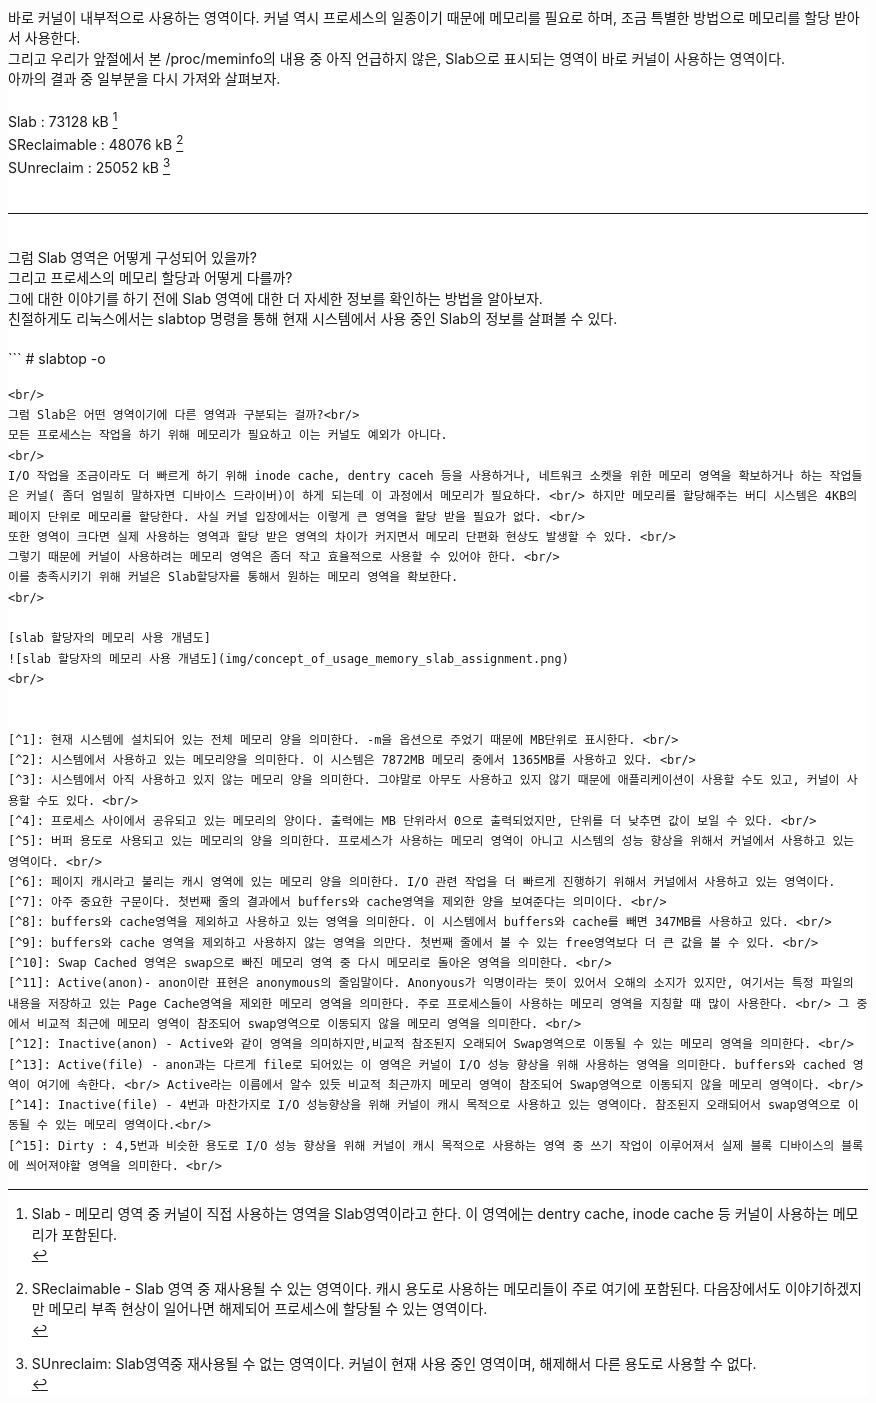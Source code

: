 바로 커널이 내부적으로 사용하는 영역이다. 커널 역시 프로세스의 일종이기 때문에 메모리를 필요로 하며, 조금 특별한 방법으로 메모리를 할당 받아서 사용한다. <br/>
그리고 우리가 앞절에서 본 /proc/meminfo의 내용 중 아직 언급하지 않은, Slab으로 표시되는 영역이 바로 커널이 사용하는 영역이다.<br/>
아까의 결과 중 일부분을 다시 가져와 살펴보자. <br/>
<br/>
Slab : 73128 kB [^16] <br/>
SReclaimable : 48076 kB [^17] <br/>
SUnreclaim : 25052 kB [^18] <br/>
<br/>
***

[^16]: Slab - 메모리 영역 중 커널이 직접 사용하는 영역을 Slab영역이라고 한다. 이 영역에는 dentry cache, inode cache 등 커널이 사용하는 메모리가 포함된다. <br/>

[^17]: SReclaimable - Slab 영역 중 재사용될 수 있는 영역이다. 캐시 용도로 사용하는 메모리들이 주로 여기에 포함된다. 다음장에서도 이야기하겠지만 메모리 부족 현상이 일어나면 해제되어 프로세스에 할당될 수 있는 영역이다. <br/>

[^18]: SUnreclaim: Slab영역중 재사용될 수 없는 영역이다. 커널이 현재 사용 중인 영역이며, 해제해서 다른 용도로 사용할 수 없다. <br/>
<br/>
그럼 Slab 영역은 어떻게 구성되어 있을까?<br/>
그리고 프로세스의 메모리 할당과 어떻게 다를까?<br/>
그에 대한 이야기를 하기 전에 Slab 영역에 대한 더 자세한 정보를 확인하는 방법을 알아보자.<br/>
친절하게도 리눅스에서는 slabtop 명령을 통해 현재 시스템에서 사용 중인 Slab의 정보를 살펴볼 수 있다. <br/>
<br/>
```
# slabtop -o

```
<br/>
그럼 Slab은 어떤 영역이기에 다른 영역과 구분되는 걸까?<br/>
모든 프로세스는 작업을 하기 위해 메모리가 필요하고 이는 커널도 예외가 아니다. 
<br/>
I/O 작업을 조금이라도 더 빠르게 하기 위해 inode cache, dentry caceh 등을 사용하거나, 네트워크 소켓을 위한 메모리 영역을 확보하거나 하는 작업들은 커널( 좀더 엄밀히 말하자면 디바이스 드라이버)이 하게 되는데 이 과정에서 메모리가 필요하다. <br/> 하지만 메모리를 할당해주는 버디 시스템은 4KB의 페이지 단위로 메모리를 할당한다. 사실 커널 입장에서는 이렇게 큰 영역을 할당 받을 필요가 없다. <br/>
또한 영역이 크다면 실제 사용하는 영역과 할당 받은 영역의 차이가 커지면서 메모리 단편화 현상도 발생할 수 있다. <br/> 
그렇기 때문에 커널이 사용하려는 메모리 영역은 좀더 작고 효율적으로 사용할 수 있어야 한다. <br/>
이를 충족시키기 위해 커널은 Slab할당자를 통해서 원하는 메모리 영역을 확보한다.
<br/>
 
[slab 할당자의 메모리 사용 개념도]
![slab 할당자의 메모리 사용 개념도](img/concept_of_usage_memory_slab_assignment.png)
<br/>


[^1]: 현재 시스템에 설치되어 있는 전체 메모리 양을 의미한다. -m을 옵션으로 주었기 때문에 MB단위로 표시한다. <br/>
[^2]: 시스템에서 사용하고 있는 메모리양을 의미한다. 이 시스템은 7872MB 메모리 중에서 1365MB를 사용하고 있다. <br/>
[^3]: 시스템에서 아직 사용하고 있지 않는 메모리 양을 의미한다. 그야말로 아무도 사용하고 있지 않기 때문에 애플리케이션이 사용할 수도 있고, 커널이 사용할 수도 있다. <br/>
[^4]: 프로세스 사이에서 공유되고 있는 메모리의 양이다. 출력에는 MB 단위라서 0으로 출력되었지만, 단위를 더 낮추면 값이 보일 수 있다. <br/>
[^5]: 버퍼 용도로 사용되고 있는 메모리의 양을 의미한다. 프로세스가 사용하는 메모리 영역이 아니고 시스템의 성능 향상을 위해서 커널에서 사용하고 있는 영역이다. <br/>
[^6]: 페이지 캐시라고 불리는 캐시 영역에 있는 메모리 양을 의미한다. I/O 관련 작업을 더 빠르게 진행하기 위해서 커널에서 사용하고 있는 영역이다. 
[^7]: 아주 중요한 구문이다. 첫번째 줄의 결과에서 buffers와 cache영역을 제외한 양을 보여준다는 의미이다. <br/>
[^8]: buffers와 cache영역을 제외하고 사용하고 있는 영역을 의미한다. 이 시스템에서 buffers와 cache를 빼면 347MB를 사용하고 있다. <br/>
[^9]: buffers와 cache 영역을 제외하고 사용하지 않는 영역을 의만다. 첫번째 줄에서 볼 수 있는 free영역보다 더 큰 값을 볼 수 있다. <br/>
[^10]: Swap Cached 영역은 swap으로 빠진 메모리 영역 중 다시 메모리로 돌아온 영역을 의미한다. <br/>
[^11]: Active(anon)- anon이란 표현은 anonymous의 줄임말이다. Anonyous가 익명이라는 뜻이 있어서 오해의 소지가 있지만, 여기서는 특정 파일의 내용을 저장하고 있는 Page Cache영역을 제외한 메모리 영역을 의미한다. 주로 프로세스들이 사용하는 메모리 영역을 지칭할 때 많이 사용한다. <br/> 그 중에서 비교적 최근에 메모리 영역이 참조되어 swap영역으로 이동되지 않을 메모리 영역을 의미한다. <br/>
[^12]: Inactive(anon) - Active와 같이 영역을 의미하지만,비교적 참조된지 오래되어 Swap영역으로 이동될 수 있는 메모리 영역을 의미한다. <br/>
[^13]: Active(file) - anon과는 다르게 file로 되어있는 이 영역은 커널이 I/O 성능 향상을 위해 사용하는 영역을 의미한다. buffers와 cached 영역이 여기에 속한다. <br/> Active라는 이름에서 알수 있듯 비교적 최근까지 메모리 영역이 참조되어 Swap영역으로 이동되지 않을 메모리 영역이다. <br/>
[^14]: Inactive(file) - 4번과 마찬가지로 I/O 성능향상을 위해 커널이 캐시 목적으로 사용하고 있는 영역이다. 참조된지 오래되어서 swap영역으로 이동될 수 있는 메모리 영역이다.<br/>
[^15]: Dirty : 4,5번과 비슷한 용도로 I/O 성능 향상을 위해 커널이 캐시 목적으로 사용하는 영역 중 쓰기 작업이 이루어져서 실제 블록 디바이스의 블록에 씌어져야할 영역을 의미한다. <br/>